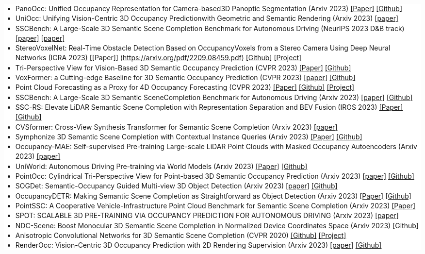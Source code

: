 - PanoOcc: Unified Occupancy Representation for Camera-based3D Panoptic Segmentation (Arxiv 2023) [[Paper]](https://arxiv.org/pdf/2306.10013.pdf) [[Github]](https://github.com/Robertwyq/PanoOcc)
- UniOcc: Unifying Vision-Centric 3D Occupancy Predictionwith Geometric and Semantic Rendering (Arxiv 2023) [[paper]](https://arxiv.org/pdf/2306.09117.pdf)
- SSCBench: A Large-Scale 3D Semantic Scene Completion Benchmark for Autonomous Driving (NeurIPS 2023 D&B track) [[paper]](https://arxiv.org/pdf/2306.09001.pdf) [[paper]](https://github.com/ai4ce/SSCBench)
- StereoVoxelNet:  Real-Time  Obstacle  Detection  Based  on  OccupancyVoxels  from  a  Stereo  Camera  Using  Deep  Neural  Networks (ICRA 2023) [[Paper]] (https://arxiv.org/pdf/2209.08459.pdf) [[Github]](https://github.com/RIVeR-Lab/stereovoxelnet) [[Project]](https://lhy.xyz/stereovoxelnet/)
- Tri-Perspective View for Vision-Based 3D Semantic Occupancy Prediction (CVPR 2023) [[Paper]](https://arxiv.org/pdf/2302.07817.pdf) [[Github]](https://github.com/wzzheng/TPVFormer)
- VoxFormer: a Cutting-edge Baseline for 3D Semantic Occupancy Prediction (CVPR 2023) [[paper]](https://arxiv.org/pdf/2302.12251.pdf) [[Github]](https://github.com/NVlabs/VoxFormer)
- Point Cloud Forecasting as a Proxy for 4D Occupancy Forecasting (CVPR 2023) [[Paper]](/https://arxiv.org/pdf/2302.13130.pdf) [[Github]](https://www.cs.cmu.edu/~tkhurana/ff4d/index.html) [[Project]](https://github.com/tarashakhurana/4d-occ-forecasting)
- SSCBench: A Large-Scale 3D Semantic SceneCompletion Benchmark for Autonomous Driving (Arxiv 2023) [[paper]](https://arxiv.org/pdf/2306.09001.pdf) [[Github]](https://github.com/ai4ce/SSCBench)
- SSC-RS: Elevate LiDAR Semantic Scene Completion with Representation Separation and BEV Fusion (IROS 2023) [[Paper]](https://arxiv.org/pdf/2306.15349.pdf) [[Github]](https://github.com/Jieqianyu/SSC-RS)
- CVSformer: Cross-View Synthesis Transformer for Semantic Scene Completion (Arxiv 2023) [[paper]](https://arxiv.org/pdf/2307.07938.pdf)
- Symphonize 3D Semantic Scene Completion with Contextual Instance Queries (Arxiv 2023) [[Paper]](/https://arxiv.org/pdf/2306.15670.pdf) [[Github]](https://github.com/hustvl/Symphonies)
- Occupancy-MAE: Self-supervised Pre-training Large-scale LiDAR Point Clouds with Masked Occupancy Autoencoders (Arxiv 2023) [[paper]](https://arxiv.org/pdf/2206.09900.pdf)
- UniWorld: Autonomous Driving Pre-training via World Models (Arxiv 2023) [[Paper]](https://arxiv.org/pdf/2308.07234.pdf) [[Github]](https://github.com/chaytonmin/UniWorld)
- PointOcc: Cylindrical Tri-Perspective View for Point-based 3D Semantic Occupancy Prediction (Arxiv 2023) [[paper]](https://arxiv.org/pdf/2308.16896.pdf) [[Github]](https://github.com/wzzheng/PointOcc)
- SOGDet: Semantic-Occupancy Guided Multi-view 3D Object Detection (Arxiv 2023) [[paper]](https://arxiv.org/pdf/2308.13794.pdf) [[Github]](https://github.com/zhouqiu/SOGDet)
- OccupancyDETR: Making Semantic Scene Completion as Straightforward as Object Detection (Arxiv 2023) [[Paper]](https://arxiv.org/pdf/2309.08504.pdf) [[Github]](https://github.com/jypjypjypjyp/OccupancyDETR)
- PointSSC: A Cooperative Vehicle-Infrastructure Point Cloud Benchmark for Semantic Scene Completion (Arxiv 2023) [[Paper]](https://arxiv.org/pdf/2309.12708.pdf)
- SPOT: SCALABLE 3D PRE-TRAINING VIA OCCUPANCY PREDICTION FOR AUTONOMOUS DRIVING (Arxiv 2023) [[paper]](https://arxiv.org/pdf/2309.10527.pdf)
- NDC-Scene: Boost Monocular 3D Semantic Scene Completion in Normalized Device Coordinates Space (Arxiv 2023) [[Github]](https://github.com/Jiawei-Yao0812/NDCScene)
- Anisotropic Convolutional Networks for 3D Semantic Scene Completion (CVPR 2020) [[Github]](https://github.com/waterljwant/SSC) [[Project]](https://waterljwant.github.io/SSC/)
- RenderOcc: Vision-Centric 3D Occupancy Prediction with 2D Rendering Supervision (Arxiv 2023) [[paper]](https://arxiv.org/pdf/2309.09502.pdf) [[Github]](https://github.com/pmj110119/RenderOcc)
